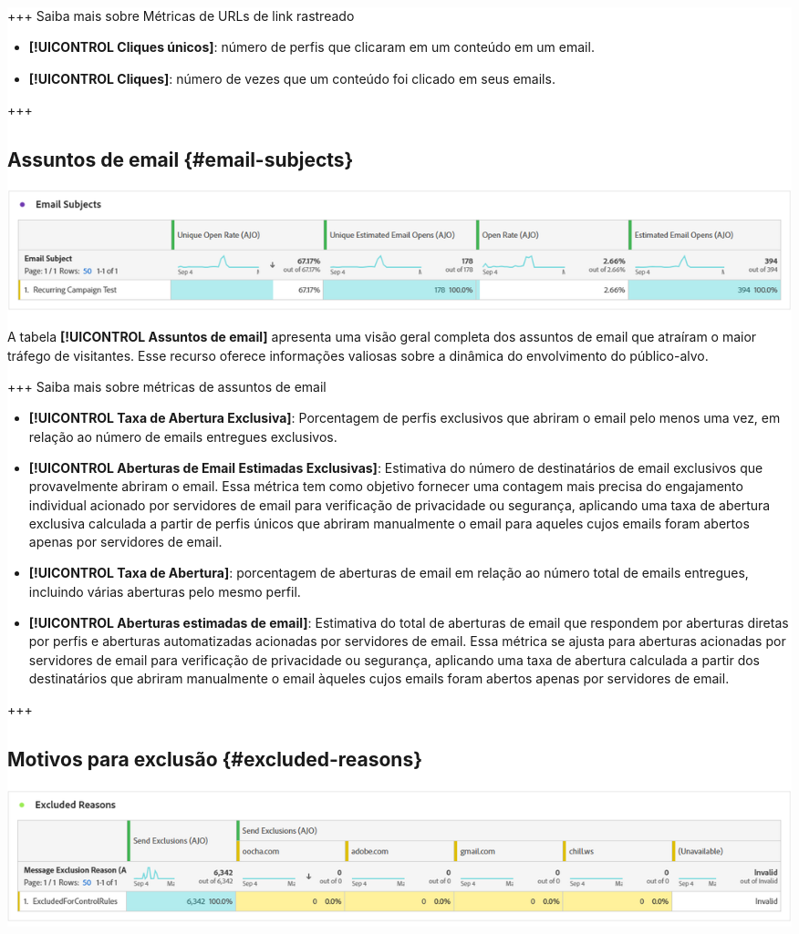 +++ Saiba mais sobre Métricas de URLs de link rastreado

* **[!UICONTROL Cliques únicos]**: número de perfis que clicaram em um conteúdo em um email.

* **[!UICONTROL Cliques]**: número de vezes que um conteúdo foi clicado em seus emails.

+++

## Assuntos de email {#email-subjects}

![](assets/cja-email-subject.png)

A tabela **[!UICONTROL Assuntos de email]** apresenta uma visão geral completa dos assuntos de email que atraíram o maior tráfego de visitantes. Esse recurso oferece informações valiosas sobre a dinâmica do envolvimento do público-alvo.

+++ Saiba mais sobre métricas de assuntos de email

* **[!UICONTROL Taxa de Abertura Exclusiva]**: Porcentagem de perfis exclusivos que abriram o email pelo menos uma vez, em relação ao número de emails entregues exclusivos.

* **[!UICONTROL Aberturas de Email Estimadas Exclusivas]**: Estimativa do número de destinatários de email exclusivos que provavelmente abriram o email. Essa métrica tem como objetivo fornecer uma contagem mais precisa do engajamento individual acionado por servidores de email para verificação de privacidade ou segurança, aplicando uma taxa de abertura exclusiva calculada a partir de perfis únicos que abriram manualmente o email para aqueles cujos emails foram abertos apenas por servidores de email.

* **[!UICONTROL Taxa de Abertura]**: porcentagem de aberturas de email em relação ao número total de emails entregues, incluindo várias aberturas pelo mesmo perfil.

* **[!UICONTROL Aberturas estimadas de email]**: Estimativa do total de aberturas de email que respondem por aberturas diretas por perfis e aberturas automatizadas acionadas por servidores de email. Essa métrica se ajusta para aberturas acionadas por servidores de email para verificação de privacidade ou segurança, aplicando uma taxa de abertura calculada a partir dos destinatários que abriram manualmente o email àqueles cujos emails foram abertos apenas por servidores de email.

+++

## Motivos para exclusão {#excluded-reasons}

![](assets/cja-email-excluded.png)
